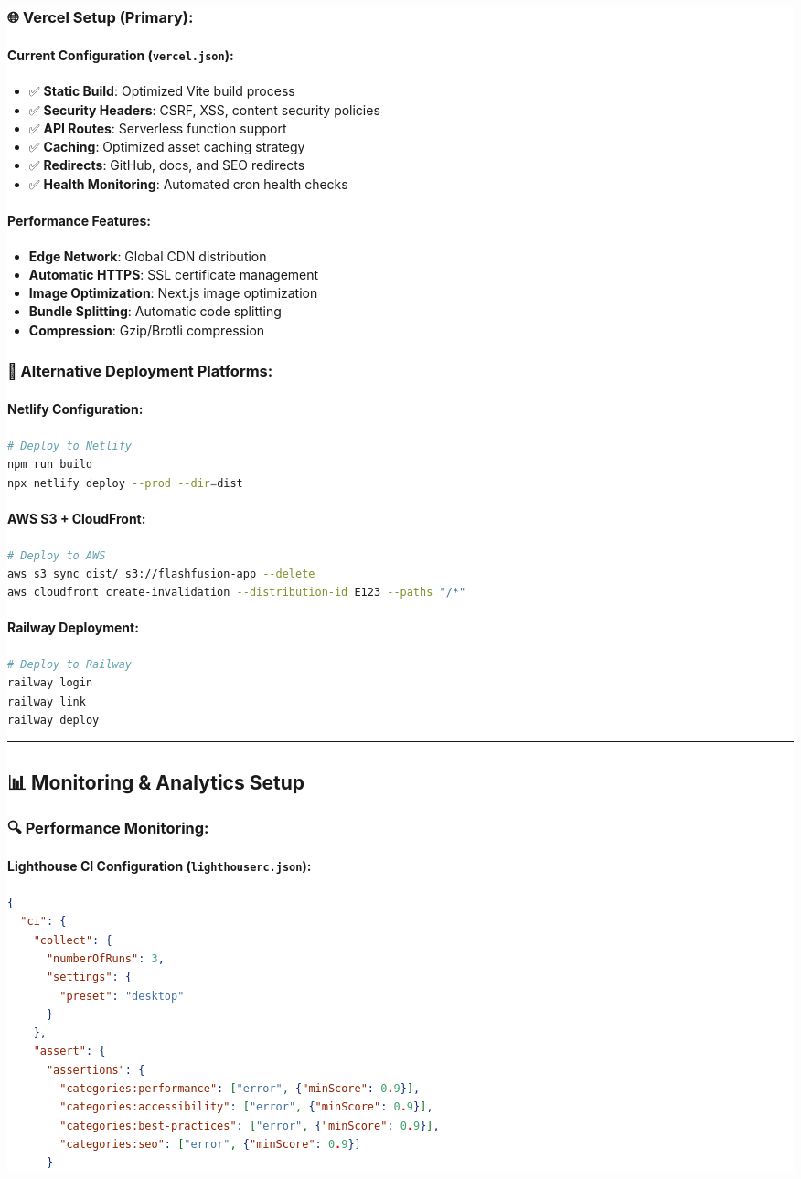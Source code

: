 ### **🌐 Vercel Setup (Primary):**

#### **Current Configuration** (`vercel.json`):
- ✅ **Static Build**: Optimized Vite build process
- ✅ **Security Headers**: CSRF, XSS, content security policies
- ✅ **API Routes**: Serverless function support
- ✅ **Caching**: Optimized asset caching strategy
- ✅ **Redirects**: GitHub, docs, and SEO redirects
- ✅ **Health Monitoring**: Automated cron health checks

#### **Performance Features**:
- **Edge Network**: Global CDN distribution
- **Automatic HTTPS**: SSL certificate management
- **Image Optimization**: Next.js image optimization
- **Bundle Splitting**: Automatic code splitting
- **Compression**: Gzip/Brotli compression

### **🔄 Alternative Deployment Platforms:**

#### **Netlify Configuration:**
```bash
# Deploy to Netlify
npm run build
npx netlify deploy --prod --dir=dist
```

#### **AWS S3 + CloudFront:**
```bash
# Deploy to AWS
aws s3 sync dist/ s3://flashfusion-app --delete
aws cloudfront create-invalidation --distribution-id E123 --paths "/*"
```

#### **Railway Deployment:**
```bash
# Deploy to Railway
railway login
railway link
railway deploy
```

---

## **📊 Monitoring & Analytics Setup**

### **🔍 Performance Monitoring:**

#### **Lighthouse CI Configuration** (`lighthouserc.json`):
```json
{
  "ci": {
    "collect": {
      "numberOfRuns": 3,
      "settings": {
        "preset": "desktop"
      }
    },
    "assert": {
      "assertions": {
        "categories:performance": ["error", {"minScore": 0.9}],
        "categories:accessibility": ["error", {"minScore": 0.9}],
        "categories:best-practices": ["error", {"minScore": 0.9}],
        "categories:seo": ["error", {"minScore": 0.9}]
      }
```